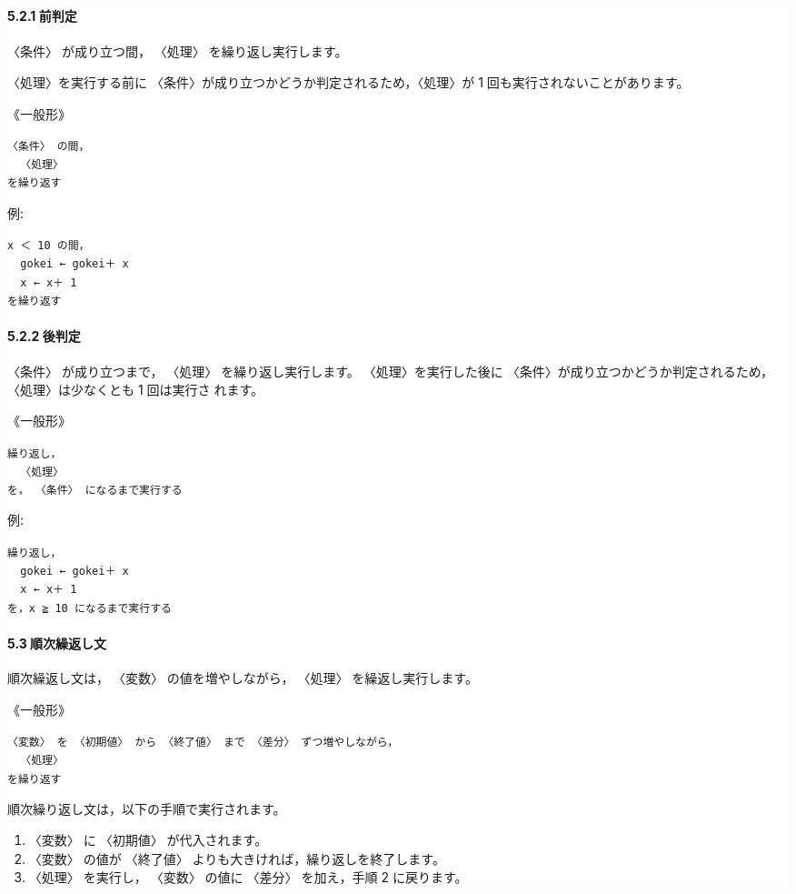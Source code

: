 #### 5.2.1 前判定

〈条件〉 が成り立つ間， 〈処理〉 を繰り返し実行します。

〈処理〉を実行する前に 〈条件〉が成り立つかどうか判定されるため，〈処理〉が 1 回も実行されないことがあります。

《一般形》
```
〈条件〉 の間，
  〈処理〉
を繰り返す
```

例:
```
x ＜ 10 の間，
  gokei ← gokei＋ x
  x ← x＋ 1
を繰り返す
```

#### 5.2.2 後判定

〈条件〉 が成り立つまで， 〈処理〉 を繰り返し実行します。
〈処理〉を実行した後に 〈条件〉が成り立つかどうか判定されるため，〈処理〉は少なくとも 1 回は実行さ
れます。

《一般形》
```
繰り返し，
  〈処理〉
を， 〈条件〉 になるまで実行する
```

例:
```
繰り返し，
  gokei ← gokei＋ x
  x ← x＋ 1
を，x ≧ 10 になるまで実行する
```

#### 5.3 順次繰返し文

順次繰返し文は， 〈変数〉 の値を増やしながら， 〈処理〉 を繰返し実行します。

《一般形》
```
〈変数〉 を 〈初期値〉 から 〈終了値〉 まで 〈差分〉 ずつ増やしながら，
  〈処理〉
を繰り返す
```

順次繰り返し文は，以下の手順で実行されます。
1. 〈変数〉 に 〈初期値〉 が代入されます。
2. 〈変数〉 の値が 〈終了値〉 よりも大きければ，繰り返しを終了します。
3. 〈処理〉 を実行し， 〈変数〉 の値に 〈差分〉 を加え，手順 2 に戻ります。
